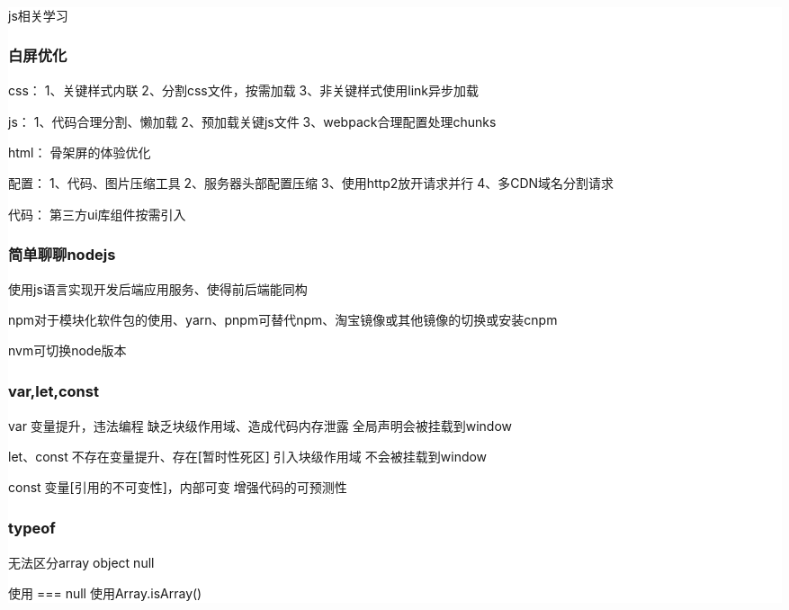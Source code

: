 js相关学习

### 白屏优化

css：
1、关键样式内联
2、分割css文件，按需加载
3、非关键样式使用link异步加载

js：
1、代码合理分割、懒加载
2、预加载关键js文件
3、webpack合理配置处理chunks

html：
骨架屏的体验优化

配置：
1、代码、图片压缩工具
2、服务器头部配置压缩
3、使用http2放开请求并行
4、多CDN域名分割请求

代码：
第三方ui库组件按需引入

### 简单聊聊nodejs

使用js语言实现开发后端应用服务、使得前后端能同构

npm对于模块化软件包的使用、yarn、pnpm可替代npm、淘宝镜像或其他镜像的切换或安装cnpm

nvm可切换node版本

### var,let,const

var
变量提升，违法编程
缺乏块级作用域、造成代码内存泄露
全局声明会被挂载到window

let、const
不存在变量提升、存在[暂时性死区]
引入块级作用域
不会被挂载到window

const
变量[引用的不可变性]，内部可变
增强代码的可预测性

### typeof

无法区分array object null

使用 === null
使用Array.isArray()
